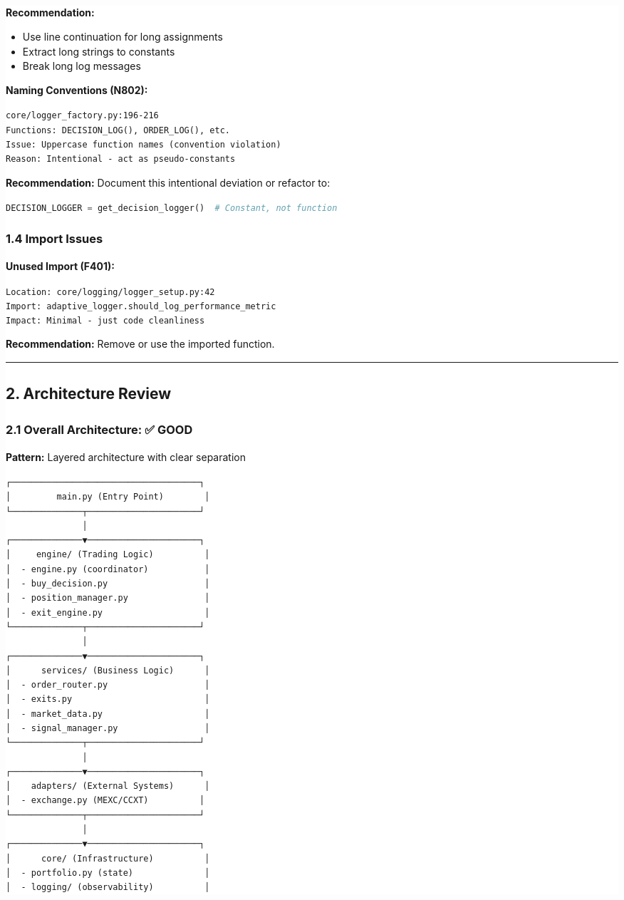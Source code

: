 **Recommendation:**
- Use line continuation for long assignments
- Extract long strings to constants
- Break long log messages

**Naming Conventions (N802):**
```
core/logger_factory.py:196-216
Functions: DECISION_LOG(), ORDER_LOG(), etc.
Issue: Uppercase function names (convention violation)
Reason: Intentional - act as pseudo-constants
```

**Recommendation:** Document this intentional deviation or refactor to:
```python
DECISION_LOGGER = get_decision_logger()  # Constant, not function
```

### 1.4 Import Issues

**Unused Import (F401):**
```
Location: core/logging/logger_setup.py:42
Import: adaptive_logger.should_log_performance_metric
Impact: Minimal - just code cleanliness
```

**Recommendation:** Remove or use the imported function.

---

## 2. Architecture Review

### 2.1 Overall Architecture: ✅ GOOD

**Pattern:** Layered architecture with clear separation

```
┌─────────────────────────────────────┐
│         main.py (Entry Point)        │
└──────────────┬──────────────────────┘
               │
┌──────────────▼──────────────────────┐
│     engine/ (Trading Logic)          │
│  - engine.py (coordinator)           │
│  - buy_decision.py                   │
│  - position_manager.py               │
│  - exit_engine.py                    │
└──────────────┬──────────────────────┘
               │
┌──────────────▼──────────────────────┐
│      services/ (Business Logic)      │
│  - order_router.py                   │
│  - exits.py                          │
│  - market_data.py                    │
│  - signal_manager.py                 │
└──────────────┬──────────────────────┘
               │
┌──────────────▼──────────────────────┐
│    adapters/ (External Systems)      │
│  - exchange.py (MEXC/CCXT)          │
└──────────────┬──────────────────────┘
               │
┌──────────────▼──────────────────────┐
│      core/ (Infrastructure)          │
│  - portfolio.py (state)              │
│  - logging/ (observability)          │
```